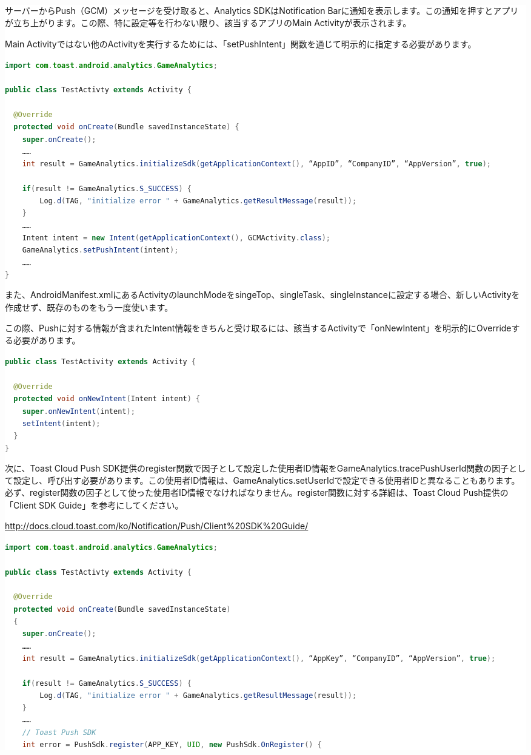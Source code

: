 サーバーからPush（GCM）メッセージを受け取ると、Analytics SDKはNotification Barに通知を表示します。この通知を押すとアプリが立ち上がります。この際、特に設定等を行わない限り、該当するアプリのMain Activityが表示されます。

Main Activityではない他のActivityを実行するためには、「setPushIntent」関数を通じて明示的に指定する必要があります。

```java
import com.toast.android.analytics.GameAnalytics;

public class TestActivty extends Activity {

  @Override
  protected void onCreate(Bundle savedInstanceState) {
    super.onCreate();
    ……
    int result = GameAnalytics.initializeSdk(getApplicationContext(), “AppID”, “CompanyID”, “AppVersion”, true);

    if(result != GameAnalytics.S_SUCCESS) {
        Log.d(TAG, "initialize error " + GameAnalytics.getResultMessage(result));
    }
    ……
    Intent intent = new Intent(getApplicationContext(), GCMActivity.class);
    GameAnalytics.setPushIntent(intent);
    ……
} 
```

また、AndroidManifest.xmlにあるActivityのlaunchModeをsingeTop、singleTask、singleInstanceに設定する場合、新しいActivityを作成せず、既存のものをもう一度使います。

この際、Pushに対する情報が含まれたIntent情報をきちんと受け取るには、該当するActivityで「onNewIntent」を明示的にOverrideする必要があります。

```java
public class TestActivity extends Activity {
    
  @Override
  protected void onNewIntent(Intent intent) {
    super.onNewIntent(intent);
    setIntent(intent);
  }
}
```

次に、Toast Cloud Push SDK提供のregister関数で因子として設定した使用者ID情報をGameAnalytics.tracePushUserId関数の因子として設定し、呼び出す必要があります。この使用者ID情報は、GameAnalytics.setUserIdで設定できる使用者IDと異なることもあります。必ず、register関数の因子として使った使用者ID情報でなければなりません。register関数に対する詳細は、Toast Cloud Push提供の「Client SDK Guide」を参考にしてください。

<http://docs.cloud.toast.com/ko/Notification/Push/Client%20SDK%20Guide/>

```java
import com.toast.android.analytics.GameAnalytics;

public class TestActivty extends Activity {

  @Override
  protected void onCreate(Bundle savedInstanceState)
  {
    super.onCreate();
    ……
    int result = GameAnalytics.initializeSdk(getApplicationContext(), “AppKey”, “CompanyID”, “AppVersion”, true);

    if(result != GameAnalytics.S_SUCCESS) {
        Log.d(TAG, "initialize error " + GameAnalytics.getResultMessage(result));
    }
    ……
    // Toast Push SDK 
    int error = PushSdk.register(APP_KEY, UID, new PushSdk.OnRegister() {
```